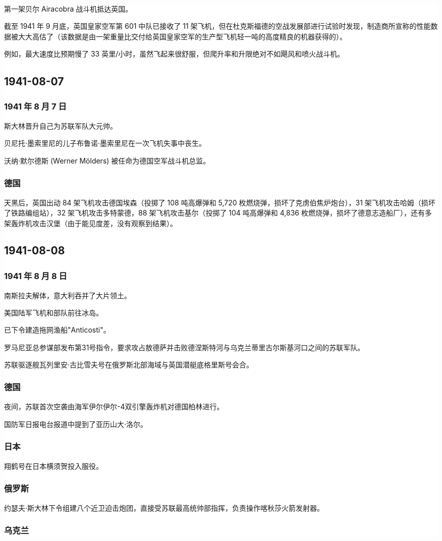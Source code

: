 第一架贝尔 Airacobra 战斗机抵达英国。

截至 1941 年 9 月底，英国皇家空军第 601 中队已接收了 11
架飞机，但在杜克斯福德的空战发展部进行试验时发现，制造商所宣称的性能数据被大大高估了（该数据是由一架重量比交付给英国皇家空军的生产型飞机轻一吨的高度精良的机器获得的）。

例如，最大速度比预期慢了 33
英里/小时，虽然飞起来很舒服，但爬升率和升限绝对不如飓风和喷火战斗机。

## 1941-08-07

### 1941 年 8 月 7 日

斯大林晋升自己为苏联军队大元帅。

贝尼托·墨索里尼的儿子布鲁诺·墨索里尼在一次飞机失事中丧生。

沃纳·默尔德斯 (Werner Mölders) 被任命为德国空军战斗机总监。

### 德国

天黑后，英国出动 84 架飞机攻击德国埃森（投掷了 108 吨高爆弹和 5,720
枚燃烧弹，损坏了克虏伯焦炉炮台），31
架飞机攻击哈姆（损坏了铁路编组站），32 架飞机攻击多特蒙德，88
架飞机攻击基尔（投掷了 104 吨高爆弹和 4,836
枚燃烧弹，损坏了德意志造船厂），还有多架轰炸机攻击汉堡（由于能见度差，没有观察到结果）。

## 1941-08-08

### 1941 年 8 月 8 日

南斯拉夫解体，意大利吞并了大片领土。

美国陆军飞机和部队前往冰岛。

已下令建造拖网渔船"Anticosti"。

罗马尼亚总参谋部发布第31号指令，要求攻占敖德萨并击败德涅斯特河与乌克兰蒂里古尔斯基河口之间的苏联军队。

苏联驱逐舰瓦列里安·古比雪夫号在俄罗斯北部海域与英国潜艇底格里斯号会合。

### 德国

夜间，苏联首次空袭由海军伊尔伊尔-4双引擎轰炸机对德国柏林进行。

国防军日报电台报道中提到了亚历山大·洛尔。

### 日本

翔鹤号在日本横须贺投入服役。

### 俄罗斯

约瑟夫·斯大林下令组建八个近卫迫击炮团，直接受苏联最高统帅部指挥，负责操作喀秋莎火箭发射器。

### 乌克兰
